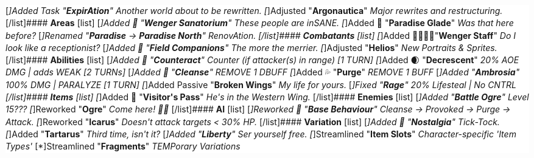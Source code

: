 [*]Added Task "**ExpirAtion**"
*Another world about to be rewritten.*
[*]Adjusted "**Argonautica**"
*Major rewrites and restructuring.*
[/list]#### **Areas**
[list]
[*]Added 🚞 "**Wenger Sanatorium**"
*These people are inSANE.*
[*]Added 🌲 "**Paradise Glade**"
*Was that here before?*
[*]Renamed "**Paradise** -> **Paradise North**"
*RenovAtion.*
[/list]#### **Combatants**
[list]
[*]Added 👨‍⚕️👩‍⚕️"**Wenger Staff**"
*Do I look like a receptionist?*
[*]Added 💖 "**Field Companions**"
*The more the merrier.*
[*]Adjusted "**Helios**"
*New Portraits & Sprites.*
[/list]#### **Abilities**
[list]
[*]Added 🤺 "**Counteract**"
*Counter (if attacker(s) in range) [1 TURN]*
[*]Added 🌒 "**Decrescent**"
*20% AOE DMG | adds WEAK [2 TURNs]*
[*]Added 🚿 "**Cleanse**"
*REMOVE 1 DBUFF*
[*]Added 💦 "**Purge**"
*REMOVE 1 BUFF*
[*]Added "**Ambrosia**"
*100% DMG | PARALYZE [1 TURN]*
[*]Added Passive "**Broken Wings**"
*My life for yours.*
[*]Fixed "**Rage**"
*20% Lifesteal | No CNTRL*
[/list]#### **Items**
[list]
[*]Added 🛂 "**Visitor's Pass**"
*He's in the Western Wing.*
[/list]#### **Enemies**
[list]
[*]Added "**Battle Ogre**"
*Level 15???*
[*]Reworked "**Ogre**"
*Come here! 🏃‍♂️*
[/list]#### **AI**
[list]
[*]Reworked 🤖 "**Base Behaviour**"
*Cleanse -> Provoked -> Purge -> Attack.*
[*]Reworked "**Icarus**"
*Doesn't attack targets < 30% HP.*
[/list]#### **Variation**
[list]
[*]Added 👕 "**Nostalgia**"
*Tick-Tock.*
[*]Added "**Tartarus**"
*Third time, isn't it?*
[*]Added "**Liberty**"
*Ser yourself free.*
[*]Streamlined "**Item Slots**"
*Character-specific 'Item Types'*
[*]Streamlined "**Fragments**"
*TEMPorary Variations*